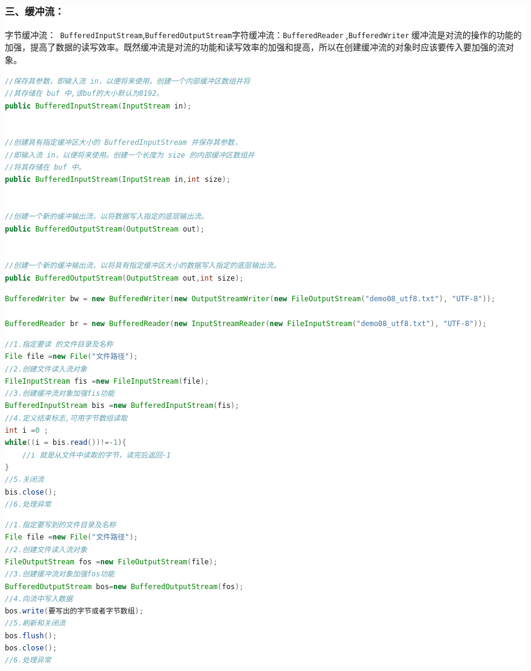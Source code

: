 ###  三、缓冲流：
​    字节缓冲流：` BufferedInputStream`,`BufferedOutputStream`
​    字符缓冲流：`BufferedReader` ,`BufferedWriter`
​    缓冲流是对流的操作的功能的加强，提高了数据的读写效率。既然缓冲流是对流的功能和读写效率的加强和提高，所以在创建缓冲流的对象时应该要传入要加强的流对象。

```java
//保存其参数，即输入流 in，以便将来使用。创建一个内部缓冲区数组并将
//其存储在 buf 中,该buf的大小默认为8192。
public BufferedInputStream(InputStream in);

 
//创建具有指定缓冲区大小的 BufferedInputStream 并保存其参数，
//即输入流 in，以便将来使用。创建一个长度为 size 的内部缓冲区数组并
//将其存储在 buf 中。
public BufferedInputStream(InputStream in,int size);


//创建一个新的缓冲输出流，以将数据写入指定的底层输出流。
public BufferedOutputStream(OutputStream out);

 
//创建一个新的缓冲输出流，以将具有指定缓冲区大小的数据写入指定的底层输出流。
public BufferedOutputStream(OutputStream out,int size);
```

```java
BufferedWriter bw = new BufferedWriter(new OutputStreamWriter(new FileOutputStream("demo08_utf8.txt"), "UTF-8"));

BufferedReader br = new BufferedReader(new InputStreamReader(new FileInputStream("demo08_utf8.txt"), "UTF-8"));
```

```java
//1.指定要读 的文件目录及名称
File file =new File("文件路径");
//2.创建文件读入流对象
FileInputStream fis =new FileInputStream(file);
//3.创建缓冲流对象加强fis功能
BufferedInputStream bis =new BufferedInputStream(fis); 
//4.定义结束标志,可用字节数组读取
int i =0 ;
while((i = bis.read())!=-1){ 
    //i 就是从文件中读取的字节，读完后返回-1
}
//5.关闭流
bis.close();
//6.处理异常
```

```java
//1.指定要写到的文件目录及名称
File file =new File("文件路径");
//2.创建文件读入流对象
FileOutputStream fos =new FileOutputStream(file);
//3.创建缓冲流对象加强fos功能
BufferedOutputStream bos=new BufferedOutputStream(fos);
//4.向流中写入数据
bos.write(要写出的字节或者字节数组);
//5.刷新和关闭流
bos.flush();
bos.close();
//6.处理异常
```
